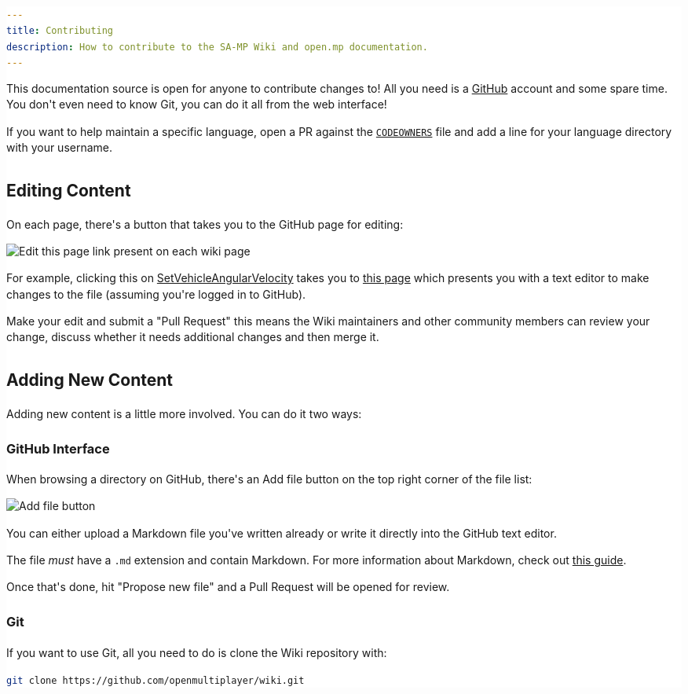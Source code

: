 ```yaml
---
title: Contributing
description: How to contribute to the SA-MP Wiki and open.mp documentation.
---
```


This documentation source is open for anyone to contribute changes to! All you need is a [GitHub](https://github.com) account and some spare time. You don't even need to know Git, you can do it all from the web interface!

If you want to help maintain a specific language, open a PR against the [`CODEOWNERS`](https://github.com/openmultiplayer/web/blob/master/CODEOWNERS) file and add a line for your language directory with your username.

## Editing Content

On each page, there's a button that takes you to the GitHub page for editing:

![Edit this page link present on each wiki page](images/contributing/edit-this-page.png)

For example, clicking this on [SetVehicleAngularVelocity](../scripting/functions/SetVehicleAngularVelocity) takes you to [this page](https://github.com/openmultiplayer/web/blob/master/docs/scripting/functions/SetVehicleAngularVelocity.md) which presents you with a text editor to make changes to the file (assuming you're logged in to GitHub).

Make your edit and submit a "Pull Request" this means the Wiki maintainers and other community members can review your change, discuss whether it needs additional changes and then merge it.

## Adding New Content

Adding new content is a little more involved. You can do it two ways:

### GitHub Interface

When browsing a directory on GitHub, there's an Add file button on the top right corner of the file list:

![Add file button](images/contributing/add-new-file.png)

You can either upload a Markdown file you've written already or write it directly into the GitHub text editor.

The file _must_ have a `.md` extension and contain Markdown. For more information about Markdown, check out [this guide](https://guides.github.com/features/mastering-markdown/).

Once that's done, hit "Propose new file" and a Pull Request will be opened for review.

### Git

If you want to use Git, all you need to do is clone the Wiki repository with:

```sh
git clone https://github.com/openmultiplayer/wiki.git
```
